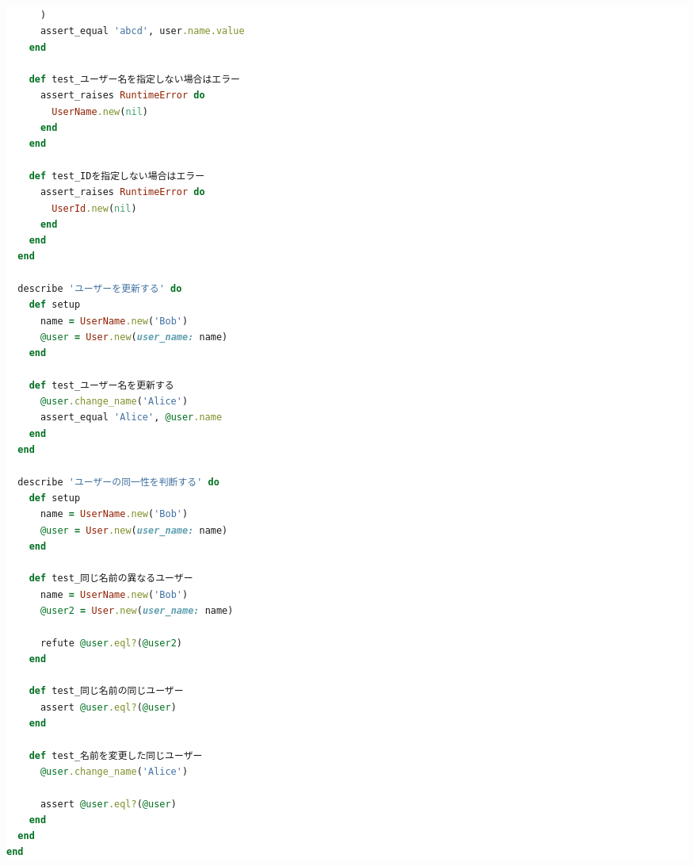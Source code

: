 ``` ruby
      )
      assert_equal 'abcd', user.name.value
    end

    def test_ユーザー名を指定しない場合はエラー
      assert_raises RuntimeError do
        UserName.new(nil)
      end
    end

    def test_IDを指定しない場合はエラー
      assert_raises RuntimeError do
        UserId.new(nil)
      end
    end
  end

  describe 'ユーザーを更新する' do
    def setup
      name = UserName.new('Bob')
      @user = User.new(user_name: name)
    end

    def test_ユーザー名を更新する
      @user.change_name('Alice')
      assert_equal 'Alice', @user.name
    end
  end

  describe 'ユーザーの同一性を判断する' do
    def setup
      name = UserName.new('Bob')
      @user = User.new(user_name: name)
    end

    def test_同じ名前の異なるユーザー
      name = UserName.new('Bob')
      @user2 = User.new(user_name: name)

      refute @user.eql?(@user2)
    end

    def test_同じ名前の同じユーザー
      assert @user.eql?(@user)
    end

    def test_名前を変更した同じユーザー
      @user.change_name('Alice')

      assert @user.eql?(@user)
    end
  end
end
```
